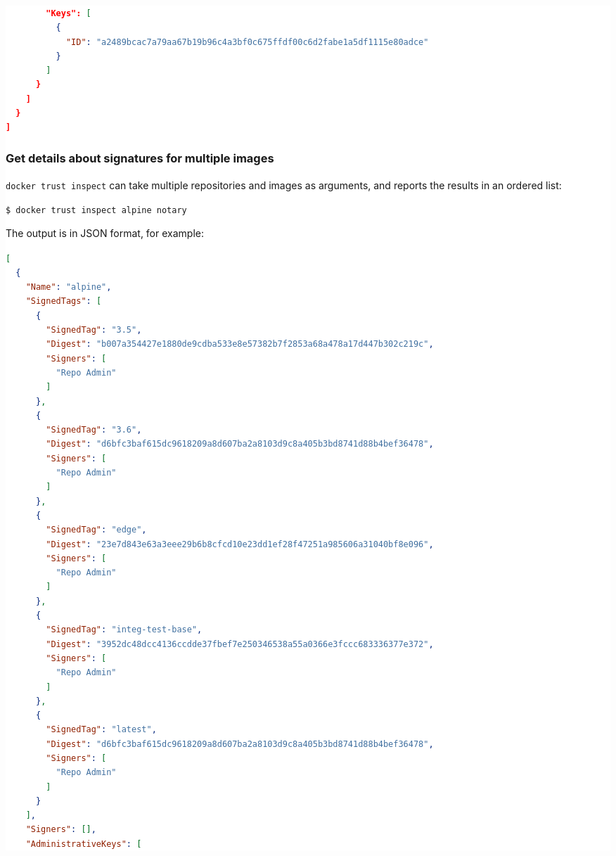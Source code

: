 ```json
        "Keys": [
          {
            "ID": "a2489bcac7a79aa67b19b96c4a3bf0c675ffdf00c6d2fabe1a5df1115e80adce"
          }
        ]
      }
    ]
  }
]
```


### Get details about signatures for multiple images

`docker trust inspect` can take multiple repositories and images as arguments,
and reports the results in an ordered list:

```bash
$ docker trust inspect alpine notary
```

The output is in JSON format, for example:

```json
[
  {
    "Name": "alpine",
    "SignedTags": [
      {
        "SignedTag": "3.5",
        "Digest": "b007a354427e1880de9cdba533e8e57382b7f2853a68a478a17d447b302c219c",
        "Signers": [
          "Repo Admin"
        ]
      },
      {
        "SignedTag": "3.6",
        "Digest": "d6bfc3baf615dc9618209a8d607ba2a8103d9c8a405b3bd8741d88b4bef36478",
        "Signers": [
          "Repo Admin"
        ]
      },
      {
        "SignedTag": "edge",
        "Digest": "23e7d843e63a3eee29b6b8cfcd10e23dd1ef28f47251a985606a31040bf8e096",
        "Signers": [
          "Repo Admin"
        ]
      },
      {
        "SignedTag": "integ-test-base",
        "Digest": "3952dc48dcc4136ccdde37fbef7e250346538a55a0366e3fccc683336377e372",
        "Signers": [
          "Repo Admin"
        ]
      },
      {
        "SignedTag": "latest",
        "Digest": "d6bfc3baf615dc9618209a8d607ba2a8103d9c8a405b3bd8741d88b4bef36478",
        "Signers": [
          "Repo Admin"
        ]
      }
    ],
    "Signers": [],
    "AdministrativeKeys": [
```